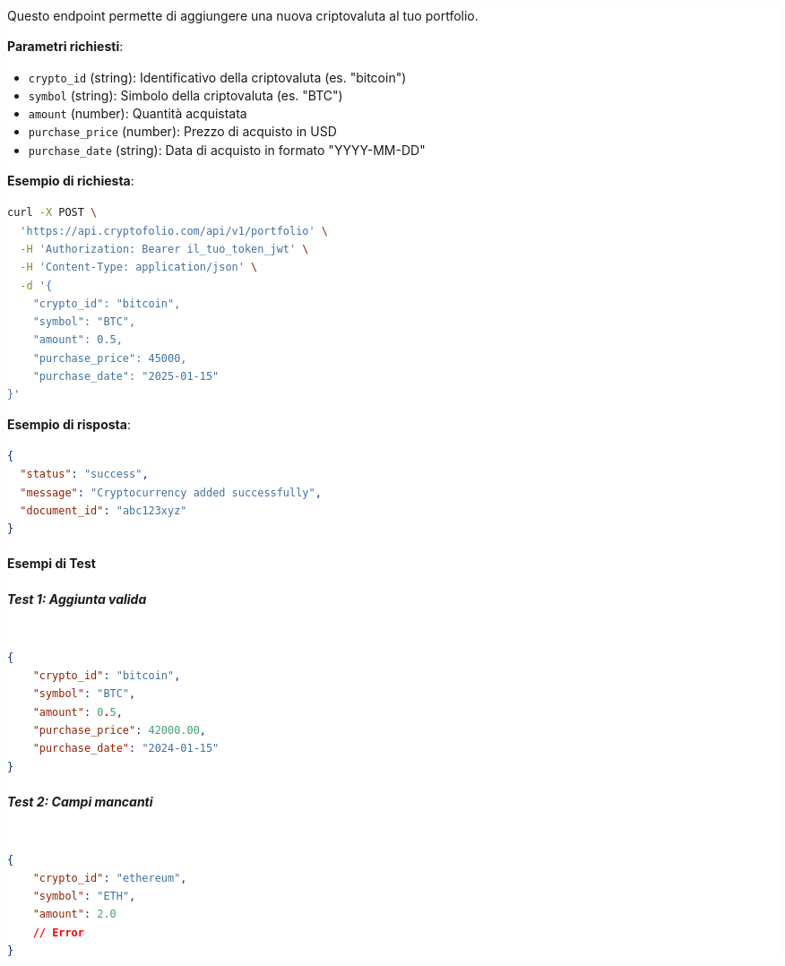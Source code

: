 Questo endpoint permette di aggiungere una nuova criptovaluta al tuo portfolio.

**Parametri richiesti**:
- `crypto_id` (string): Identificativo della criptovaluta (es. "bitcoin")
- `symbol` (string): Simbolo della criptovaluta (es. "BTC")
- `amount` (number): Quantità acquistata
- `purchase_price` (number): Prezzo di acquisto in USD
- `purchase_date` (string): Data di acquisto in formato "YYYY-MM-DD"

**Esempio di richiesta**:
```bash
curl -X POST \
  'https://api.cryptofolio.com/api/v1/portfolio' \
  -H 'Authorization: Bearer il_tuo_token_jwt' \
  -H 'Content-Type: application/json' \
  -d '{
    "crypto_id": "bitcoin",
    "symbol": "BTC",
    "amount": 0.5,
    "purchase_price": 45000,
    "purchase_date": "2025-01-15"
}'
```

**Esempio di risposta**:
```json
{
  "status": "success",
  "message": "Cryptocurrency added successfully",
  "document_id": "abc123xyz"
}
```

#### Esempi di Test


##### Test 1: Aggiunta valida
```json

{
    "crypto_id": "bitcoin",
    "symbol": "BTC",
    "amount": 0.5,
    "purchase_price": 42000.00,
    "purchase_date": "2024-01-15"
}
```
##### Test 2: Campi mancanti
```json

{
    "crypto_id": "ethereum",
    "symbol": "ETH",
    "amount": 2.0
    // Error
}
```
